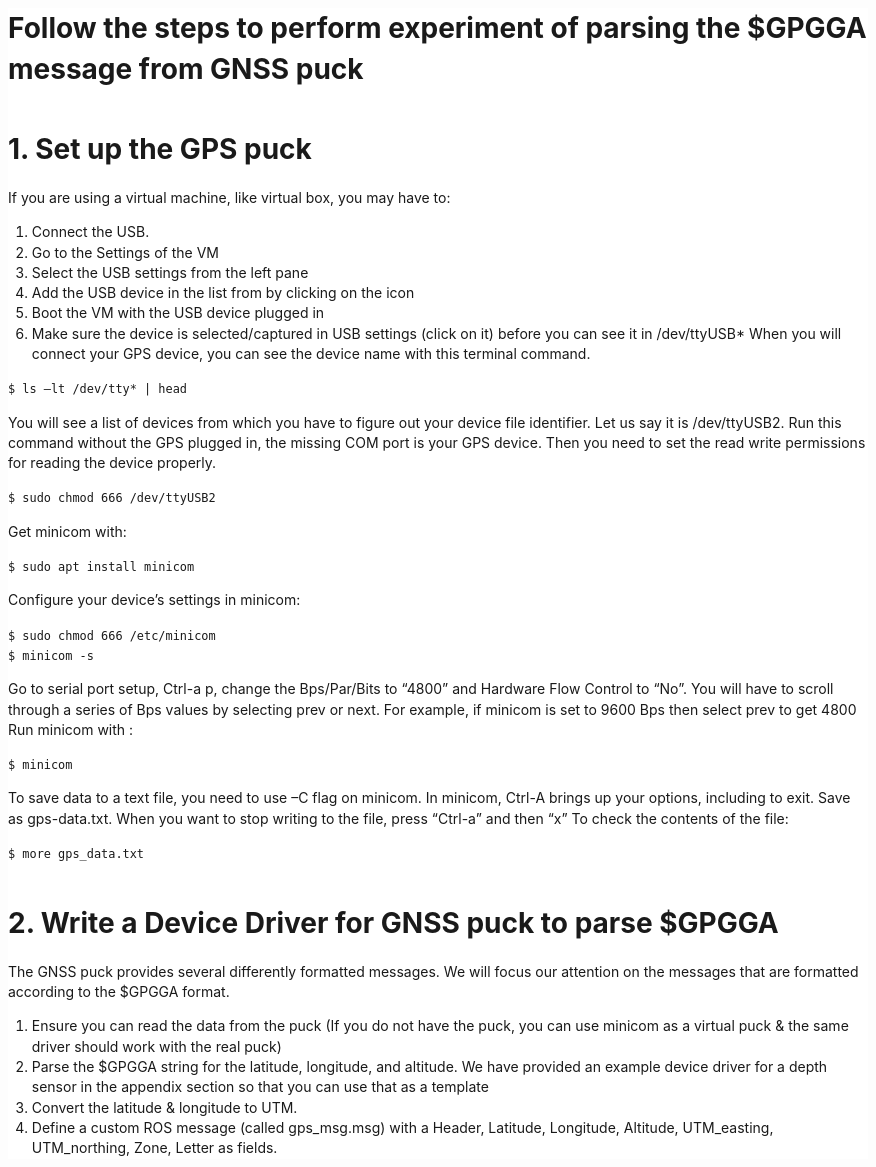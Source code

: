 
# Follow the steps to perform experiment of parsing the $GPGGA message from GNSS puck 
# 1. Set up the GPS puck
  If you are using a virtual machine, like virtual box, you may have to:
  1. Connect the USB.
  2. Go to the Settings of the VM
  3. Select the USB settings from the left pane
  4. Add the USB device in the list from by clicking on the icon
  5. Boot the VM with the USB device plugged in
  6. Make sure the device is selected/captured in USB settings (click on it) before you can see
  it in /dev/ttyUSB*
  When you will connect your GPS device, you can see the device name with this terminal
command.
```
$ ls –lt /dev/tty* | head
```
You will see a list of devices from which you have to figure out your device file identifier. Let us
say it is /dev/ttyUSB2. Run this command without the GPS plugged in, the missing COM port is your GPS device.
Then you need to set the read write permissions for reading the device properly.
```
$ sudo chmod 666 /dev/ttyUSB2
```

Get minicom with:
```
$ sudo apt install minicom
```
Configure your device’s settings in minicom:
```
$ sudo chmod 666 /etc/minicom
$ minicom -s
```
Go to serial port setup, Ctrl-a p, change the Bps/Par/Bits to “4800” and Hardware Flow Control
to “No”. You will have to scroll through a series of Bps values by selecting prev or next. For
example, if minicom is set to 9600 Bps then select prev to get 4800
Run minicom with : 
```
$ minicom
```
To save data to a text file, you need to use –C flag on minicom. In minicom, Ctrl-A brings up
your options, including to exit. Save as gps-data.txt. When you want to stop writing to the file,
press “Ctrl-a” and then “x”
To check the contents of the file: 
```
$ more gps_data.txt
```
# 2. Write a Device Driver for GNSS puck to parse $GPGGA
The GNSS puck provides several differently formatted messages. We will focus our attention on the messages that are formatted according to the $GPGGA format.
1. Ensure you can read the data from the puck (If you do not have the puck, you can use minicom as a virtual puck & the same driver should work with the real puck)
2. Parse the $GPGGA string for the latitude, longitude, and altitude. We have provided an example device driver for a depth sensor in the appendix section so that you can use that as a template
3. Convert the latitude & longitude to UTM.
4. Define a custom ROS message (called gps_msg.msg) with a Header, Latitude, Longitude, Altitude, UTM_easting, UTM_northing, Zone, Letter as fields.
